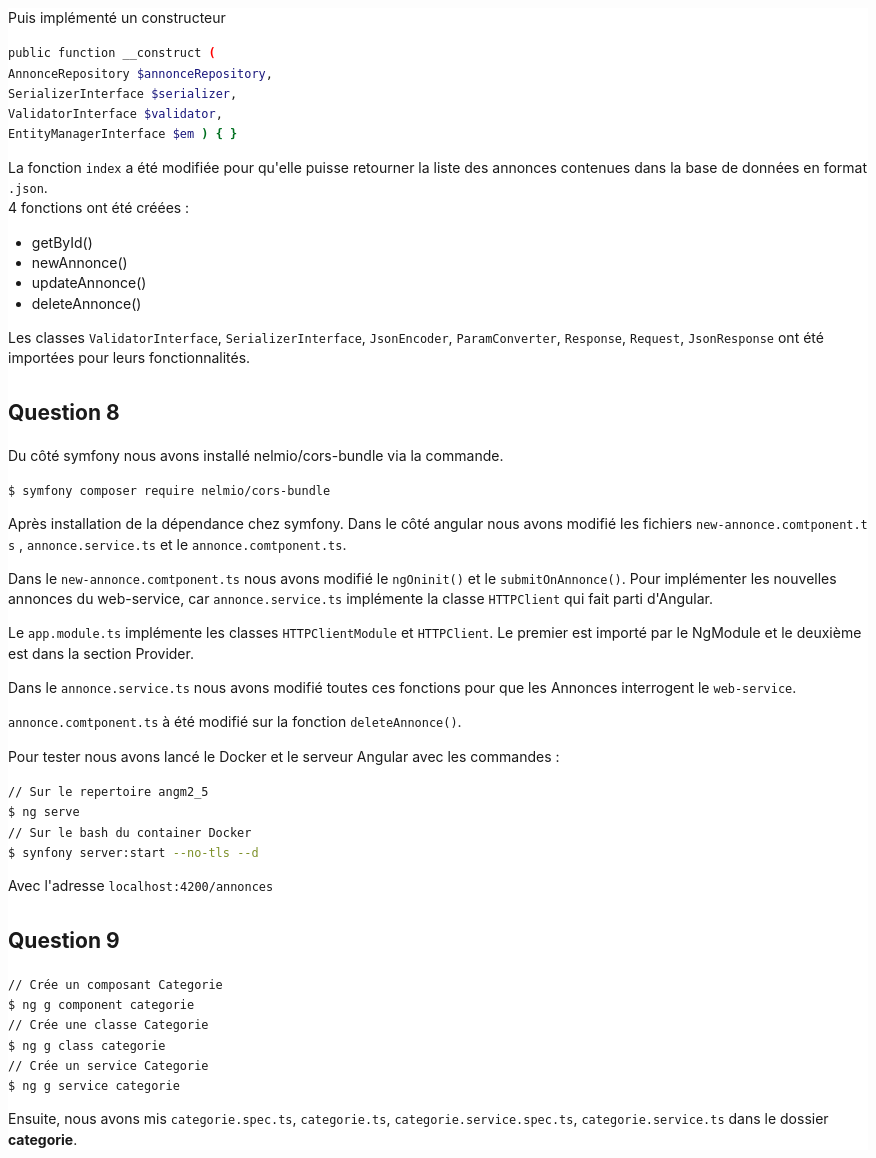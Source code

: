 Puis implémenté un constructeur
```bash
public function __construct (  
AnnonceRepository $annonceRepository,
SerializerInterface $serializer,
ValidatorInterface $validator,
EntityManagerInterface $em ) { }
```
La fonction `index` a été modifiée pour qu'elle puisse retourner la liste des annonces contenues dans la base de données en format `.json`.  
4 fonctions ont été créées :
* getById()  
* newAnnonce()  
* updateAnnonce()  
* deleteAnnonce()  

Les classes `ValidatorInterface`, `SerializerInterface`, `JsonEncoder`, `ParamConverter`, `Response`, `Request`, `JsonResponse` ont été importées pour leurs fonctionnalités.  


## Question 8 

Du côté symfony nous avons installé nelmio/cors-bundle via la commande.
```bash
$ symfony composer require nelmio/cors-bundle
``` 

Après installation de la dépendance chez symfony. Dans le côté angular nous avons modifié les fichiers
`new-annonce.comtponent.ts` , `annonce.service.ts` et le `annonce.comtponent.ts`.    

Dans le `new-annonce.comtponent.ts` nous avons modifié le `ngOninit()` et le `submitOnAnnonce()`.
Pour implémenter les nouvelles annonces du web-service, car `annonce.service.ts` implémente la classe `HTTPClient` 
qui fait parti d'Angular.    

Le `app.module.ts` implémente les classes `HTTPClientModule` et `HTTPClient`. Le premier est importé par le NgModule
et le deuxième est dans la section Provider.   

Dans le `annonce.service.ts` nous avons modifié toutes ces fonctions pour que les Annonces interrogent le `web-service`.

`annonce.comtponent.ts` à été modifié sur la fonction `deleteAnnonce()`.   

Pour tester nous avons lancé le Docker et le serveur Angular avec les commandes :
```bash 
// Sur le repertoire angm2_5
$ ng serve
// Sur le bash du container Docker
$ synfony server:start --no-tls --d
```
Avec l'adresse `localhost:4200/annonces`

## Question 9
```bash
// Crée un composant Categorie
$ ng g component categorie
// Crée une classe Categorie
$ ng g class categorie
// Crée un service Categorie
$ ng g service categorie
```
Ensuite, nous avons mis `categorie.spec.ts`, `categorie.ts`, `categorie.service.spec.ts`, `categorie.service.ts` dans le dossier **categorie**.
